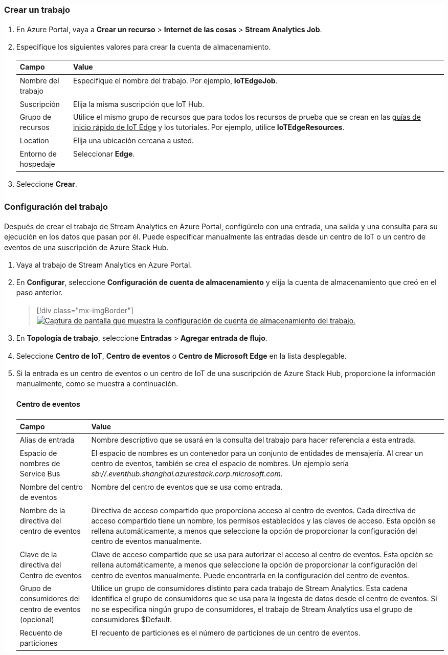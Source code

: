 
### <a name="create-a-new-job"></a>Crear un trabajo

1. En Azure Portal, vaya a **Crear un recurso** > **Internet de las cosas** > **Stream Analytics Job**.
1. Especifique los siguientes valores para crear la cuenta de almacenamiento.

   | Campo | Value |
   | --- | --- |
   | Nombre del trabajo | Especifique el nombre del trabajo. Por ejemplo, **IoTEdgeJob**. |
   | Suscripción | Elija la misma suscripción que IoT Hub.|
   | Grupo de recursos | Utilice el mismo grupo de recursos que para todos los recursos de prueba que se crean en las [guías de inicio rápido de IoT Edge](../iot-edge/quickstart.md) y los tutoriales. Por ejemplo, utilice **IoTEdgeResources**. |
   | Location | Elija una ubicación cercana a usted. |
   | Entorno de hospedaje | Seleccionar **Edge**. |

1. Seleccione **Crear**.

### <a name="configure-your-job"></a>Configuración del trabajo

Después de crear el trabajo de Stream Analytics en Azure Portal, configúrelo con una entrada, una salida y una consulta para su ejecución en los datos que pasan por él. Puede especificar manualmente las entradas desde un centro de IoT o un centro de eventos de una suscripción de Azure Stack Hub.

1. Vaya al trabajo de Stream Analytics en Azure Portal.
1. En **Configurar**, seleccione **Configuración de cuenta de almacenamiento** y elija la cuenta de almacenamiento que creó en el paso anterior.
   > [!div class="mx-imgBorder"]
   > [ ![Captura de pantalla que muestra la configuración de cuenta de almacenamiento del trabajo.](media/on-azure-stack/storage-account-settings.png) ](media/on-azure-stack/storage-account-settings.png#lightbox)
1. En **Topología de trabajo**, seleccione **Entradas** > **Agregar entrada de flujo**.
1. Seleccione **Centro de IoT**, **Centro de eventos** o **Centro de Microsoft Edge** en la lista desplegable. 
1. Si la entrada es un centro de eventos o un centro de IoT de una suscripción de Azure Stack Hub, proporcione la información manualmente, como se muestra a continuación.

   #### <a name="event-hub"></a>Centro de eventos

   | Campo | Value |
   | --- | --- |
   | Alias de entrada | Nombre descriptivo que se usará en la consulta del trabajo para hacer referencia a esta entrada. |
   | Espacio de nombres de Service Bus | El espacio de nombres es un contenedor para un conjunto de entidades de mensajería. Al crear un centro de eventos, también se crea el espacio de nombres. Un ejemplo sería *sb://<Event Hub Name>.eventhub.shanghai.azurestack.corp.microsoft.com*. |
   | Nombre del centro de eventos | Nombre del centro de eventos que se usa como entrada. |
   | Nombre de la directiva del centro de eventos | Directiva de acceso compartido que proporciona acceso al centro de eventos. Cada directiva de acceso compartido tiene un nombre, los permisos establecidos y las claves de acceso. Esta opción se rellena automáticamente, a menos que seleccione la opción de proporcionar la configuración del centro de eventos manualmente. |
   | Clave de la directiva del Centro de eventos | Clave de acceso compartido que se usa para autorizar el acceso al centro de eventos. Esta opción se rellena automáticamente, a menos que seleccione la opción de proporcionar la configuración del centro de eventos manualmente. Puede encontrarla en la configuración del centro de eventos. |
   | Grupo de consumidores del centro de eventos (opcional) | Utilice un grupo de consumidores distinto para cada trabajo de Stream Analytics. Esta cadena identifica el grupo de consumidores que se usa para la ingesta de datos desde el centro de eventos. Si no se especifica ningún grupo de consumidores, el trabajo de Stream Analytics usa el grupo de consumidores $Default. |
   | Recuento de particiones | El recuento de particiones es el número de particiones de un centro de eventos. |
